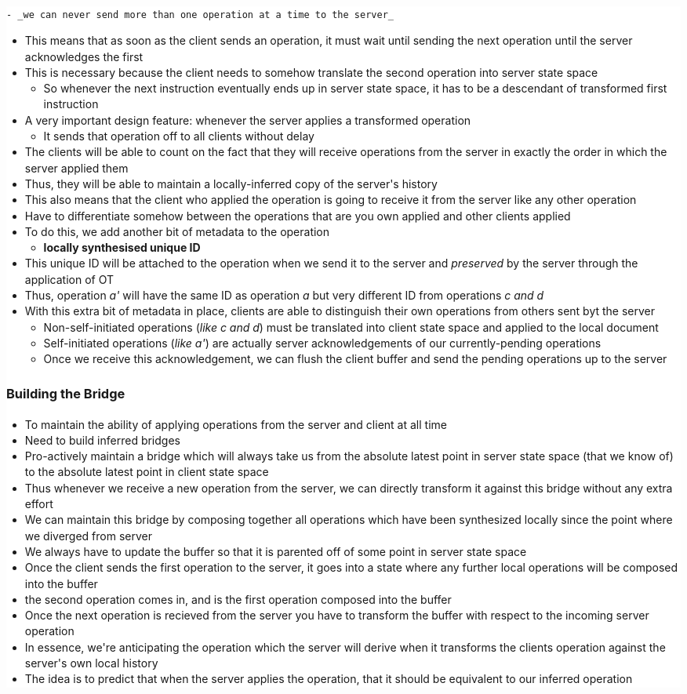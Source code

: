     - _we can never send more than one operation at a time to the server_
- This means that as soon as the client sends an operation, it must wait until sending the next operation until the server acknowledges the first
- This is necessary because the client needs to somehow translate the second operation into server state space
    - So whenever the next instruction eventually ends up in server state space, it has to be a descendant of transformed first instruction
- A very important design feature: whenever the server applies a transformed operation
    - It sends that operation off to all clients without delay
- The clients will be able to count on the fact that they will receive operations from the server in exactly the order in which the server applied them
- Thus, they will be able to maintain a locally-inferred copy of the server's history
- This also means that the client who applied the operation is going to receive it from the server like any other operation
- Have to differentiate somehow between the operations that are you own applied and other clients applied
- To do this, we add another bit of metadata to the operation
    - **locally synthesised unique ID**
- This unique ID will be attached to the operation when we send it to the server and _preserved_ by the server through the application of OT
- Thus, operation _a'_ will have the same ID as operation _a_ but very different ID from operations _c and d_
- With this extra bit of metadata in place, clients are able to distinguish their own operations from others sent byt the server
    - Non-self-initiated operations (_like c and d_) must be translated into client state space and applied to the local document
    - Self-initiated operations (_like a'_) are actually server acknowledgements of our currently-pending operations
    - Once we receive this acknowledgement, we can flush the client buffer and send the pending operations up to the server

### Building the Bridge

- To maintain the ability of applying operations from the server and client at all time
- Need to build inferred bridges
- Pro-actively maintain a bridge which will always take us from the absolute latest point in server state space (that we know of) to the absolute latest point in client state space
- Thus whenever we receive a new operation from the server, we can directly transform it against this bridge without any extra effort
- We can maintain this bridge by composing together all operations which have been synthesized locally since the point where we diverged from server
- We always have to update the buffer so that it is parented off of some point in server state space
- Once the client sends the first operation to the server, it goes into a state where any further local operations will be composed into the buffer
- the second operation comes in, and is the first operation composed into the buffer
- Once the next operation is recieved from the server you have to transform the buffer with respect to the incoming server operation
- In essence, we're anticipating the operation which the server will derive when it transforms the clients operation against the server's own local history
- The idea is to predict that when the server applies the operation, that it should be equivalent to our inferred operation


